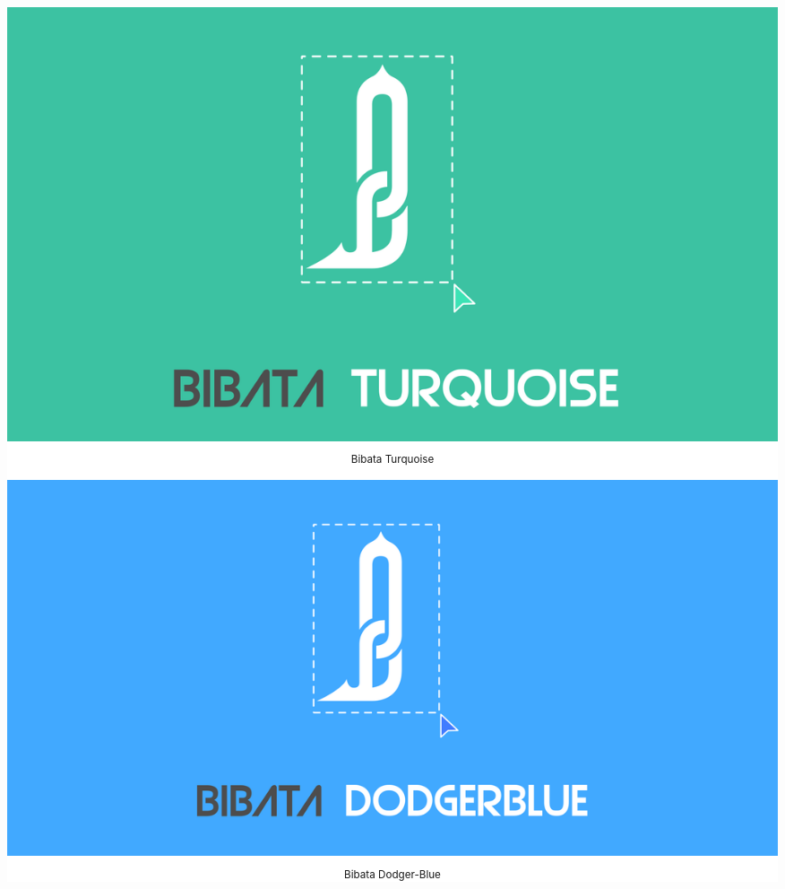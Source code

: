 <p align="center"><img title="Bibata Turquoise" src="https://github.com/KaizIqbal/Bibata_Extra_Cursor/blob/master/image/Bibata_Turquoise.png">
</br><sub>Bibata Turquoise</sub></p>

<p align="center"><img title="Bibata Dodger-Blue" src="https://github.com/KaizIqbal/Bibata_Extra_Cursor/blob/master/image/Bibata_DodgerBlue.png">
</br><sub>Bibata Dodger-Blue</sub></p>
